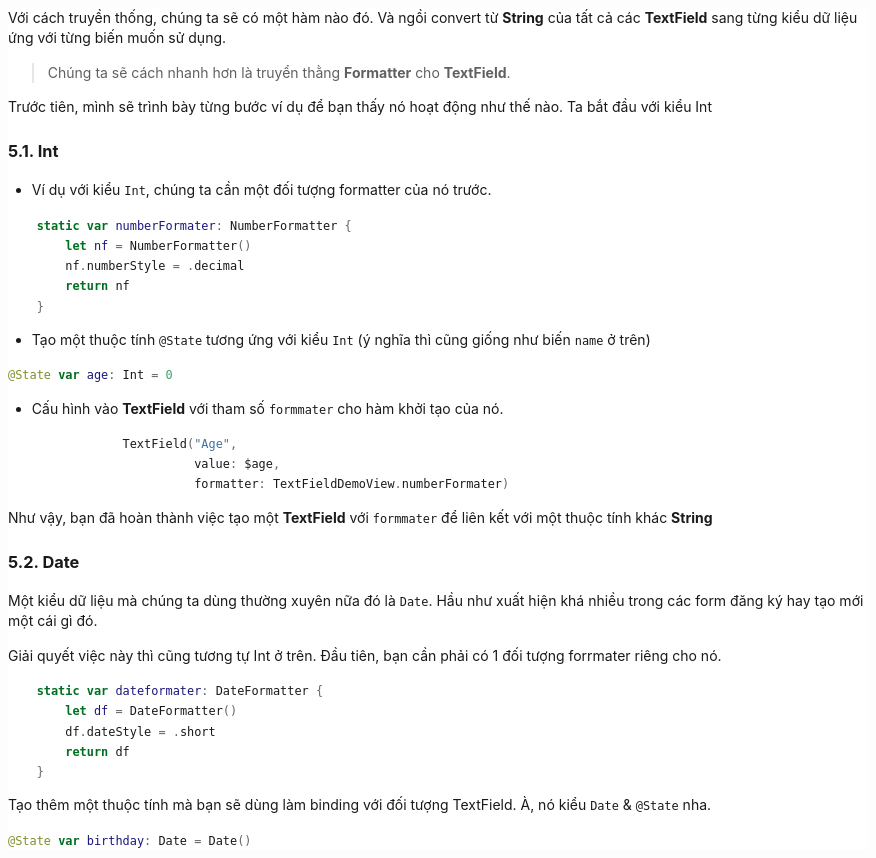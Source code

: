 Với cách truyền thống, chúng ta sẽ có một hàm nào đó. Và ngồi convert từ **String** của tất cả các **TextField** sang từng kiểu dữ liệu ứng với từng biến muốn sử dụng.

> Chúng ta sẽ cách nhanh hơn là truyển thằng **Formatter** cho **TextField**.

Trước tiên, mình sẽ trình bày từng bước ví dụ để bạn thấy nó hoạt động như thế nào. Ta bắt đầu với kiểu Int

### 5.1. Int

* Ví dụ với kiểu `Int`, chúng ta cần một đối tượng formatter của nó trước.

```swift
    static var numberFormater: NumberFormatter {
        let nf = NumberFormatter()
        nf.numberStyle = .decimal
        return nf
    }
```

* Tạo một thuộc tính `@State` tương ứng với kiểu `Int` (ý nghĩa thì cũng giống như biến `name` ở trên)

```swift
@State var age: Int = 0
```

* Cấu hình vào **TextField** với tham số `formmater` cho hàm khởi tạo của nó.

```swift
                TextField("Age",
                          value: $age,
                          formatter: TextFieldDemoView.numberFormater)
```

Như vậy, bạn đã hoàn thành việc tạo một **TextField** với `formmater` để liên kết với một thuộc tính khác **String**

### 5.2. Date

Một kiểu dữ liệu mà chúng ta dùng thường xuyên nữa đó là `Date`. Hầu như xuất hiện khá nhiều trong các form đăng ký hay tạo mới một cái gì đó.

Giải quyết việc này thì cũng tương tự Int ở trên. Đầu tiên, bạn cần phải có 1 đối tượng forrmater riêng cho nó.

```swift
    static var dateformater: DateFormatter {
        let df = DateFormatter()
        df.dateStyle = .short
        return df
    }
```

Tạo thêm một thuộc tính mà bạn sẽ dùng làm binding với đối tượng TextField. À, nó kiểu `Date` & `@State` nha.

```swift
@State var birthday: Date = Date()
```
